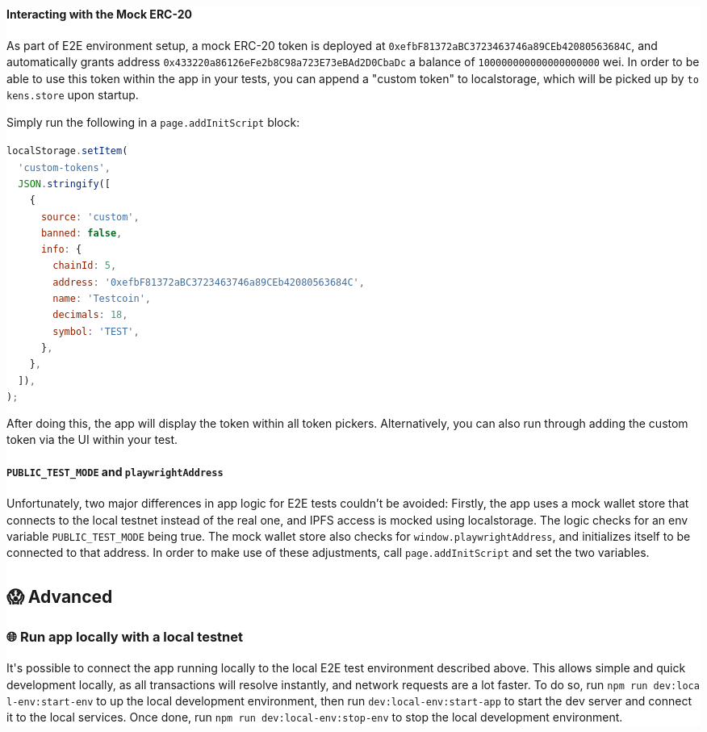 #### Interacting with the Mock ERC-20

As part of E2E environment setup, a mock ERC-20 token is deployed at `0xefbF81372aBC3723463746a89CEb42080563684C`, and automatically grants address `0x433220a86126eFe2b8C98a723E73eBAd2D0CbaDc` a balance of `100000000000000000000` wei. In order to be able to use this token within the app in your tests, you can append a "custom token" to localstorage, which will be picked up by `tokens.store` upon startup.

Simply run the following in a `page.addInitScript` block:

```js
localStorage.setItem(
  'custom-tokens',
  JSON.stringify([
    {
      source: 'custom',
      banned: false,
      info: {
        chainId: 5,
        address: '0xefbF81372aBC3723463746a89CEb42080563684C',
        name: 'Testcoin',
        decimals: 18,
        symbol: 'TEST',
      },
    },
  ]),
);
```

After doing this, the app will display the token within all token pickers. Alternatively, you can also run through adding the custom token via the UI within your test.

#### `PUBLIC_TEST_MODE` and `playwrightAddress`

Unfortunately, two major differences in app logic for E2E tests couldnʼt be avoided: Firstly, the app uses a mock wallet store that connects to the local testnet instead of the real one, and IPFS access is mocked using localstorage. The logic checks for an env variable `PUBLIC_TEST_MODE` being true. The mock wallet store also checks for `window.playwrightAddress`, and initializes itself to be connected to that address. In order to make use of these adjustments, call `page.addInitScript` and set the two variables.

## 😱 Advanced

### 🌐 Run app locally with a local testnet

It's possible to connect the app running locally to the local E2E test environment described above. This allows simple and quick development locally, as all transactions will resolve instantly, and network requests are a lot faster. To do so, run `npm run dev:local-env:start-env` to up the local development environment, then run `dev:local-env:start-app` to start the dev server and connect it to the local services. Once done, run `npm run dev:local-env:stop-env` to stop the local development environment.
